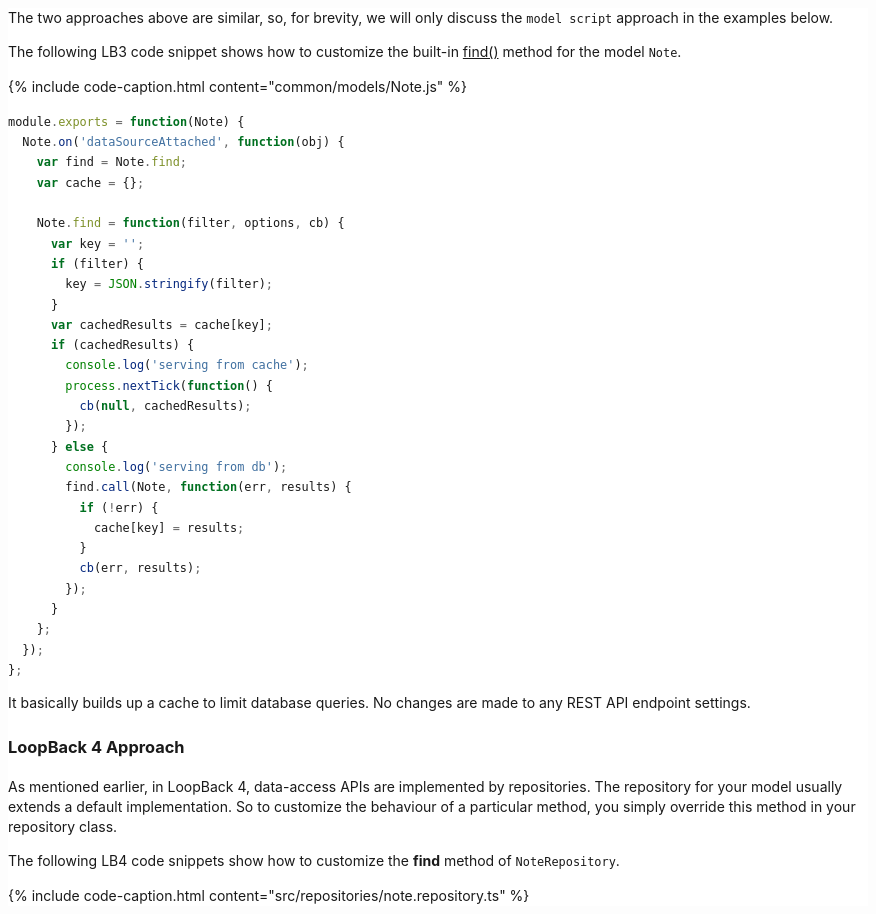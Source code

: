 The two approaches above are similar, so, for brevity, we will only discuss the
`model script` approach in the examples below.

The following LB3 code snippet shows how to customize the built-in
[find()](https://apidocs.loopback.io/loopback/#persistedmodel-find) method for
the model `Note`.

{% include code-caption.html content="common/models/Note.js" %}

```js
module.exports = function(Note) {
  Note.on('dataSourceAttached', function(obj) {
    var find = Note.find;
    var cache = {};

    Note.find = function(filter, options, cb) {
      var key = '';
      if (filter) {
        key = JSON.stringify(filter);
      }
      var cachedResults = cache[key];
      if (cachedResults) {
        console.log('serving from cache');
        process.nextTick(function() {
          cb(null, cachedResults);
        });
      } else {
        console.log('serving from db');
        find.call(Note, function(err, results) {
          if (!err) {
            cache[key] = results;
          }
          cb(err, results);
        });
      }
    };
  });
};
```

It basically builds up a cache to limit database queries. No changes are made to
any REST API endpoint settings.

### LoopBack 4 Approach

As mentioned earlier, in LoopBack 4, data-access APIs are implemented by
repositories. The repository for your model usually extends a default
implementation. So to customize the behaviour of a particular method, you simply
override this method in your repository class.

The following LB4 code snippets show how to customize the **find** method of
`NoteRepository`.

{% include code-caption.html content="src/repositories/note.repository.ts" %}
